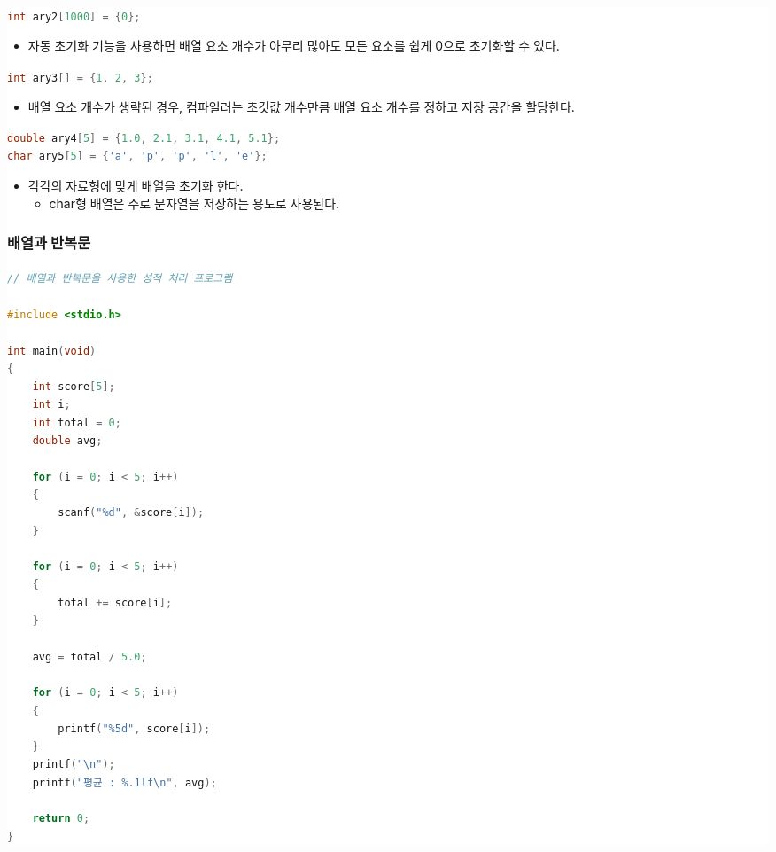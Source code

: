```c
int ary2[1000] = {0};
```
- 자동 초기화 기능을 사용하면 배열 요소 개수가 아무리 많아도 모든 요소를 쉽게 0으로 초기화할 수 있다.

```c
int ary3[] = {1, 2, 3};
```
- 배열 요소 개수가 생략된 경우, 컴파일러는 초깃값 개수만큼 배열 요소 개수를 정하고 저장 공간을 할당한다.

```c
double ary4[5] = {1.0, 2.1, 3.1, 4.1, 5.1};
char ary5[5] = {'a', 'p', 'p', 'l', 'e'};
```
- 각각의 자료형에 맞게 배열을 초기화 한다.
    - char형 배열은 주로 문자열을 저장하는 용도로 사용된다.


### 배열과 반복문
```c
// 배열과 반복문을 사용한 성적 처리 프로그램

#include <stdio.h>

int main(void)
{
    int score[5];
    int i;
    int total = 0;
    double avg;

    for (i = 0; i < 5; i++)
    {
        scanf("%d", &score[i]);
    }

    for (i = 0; i < 5; i++)
    {
        total += score[i];
    }

    avg = total / 5.0;

    for (i = 0; i < 5; i++)
    {
        printf("%5d", score[i]);
    }
    printf("\n");
    printf("평균 : %.1lf\n", avg);

    return 0;
}
```
